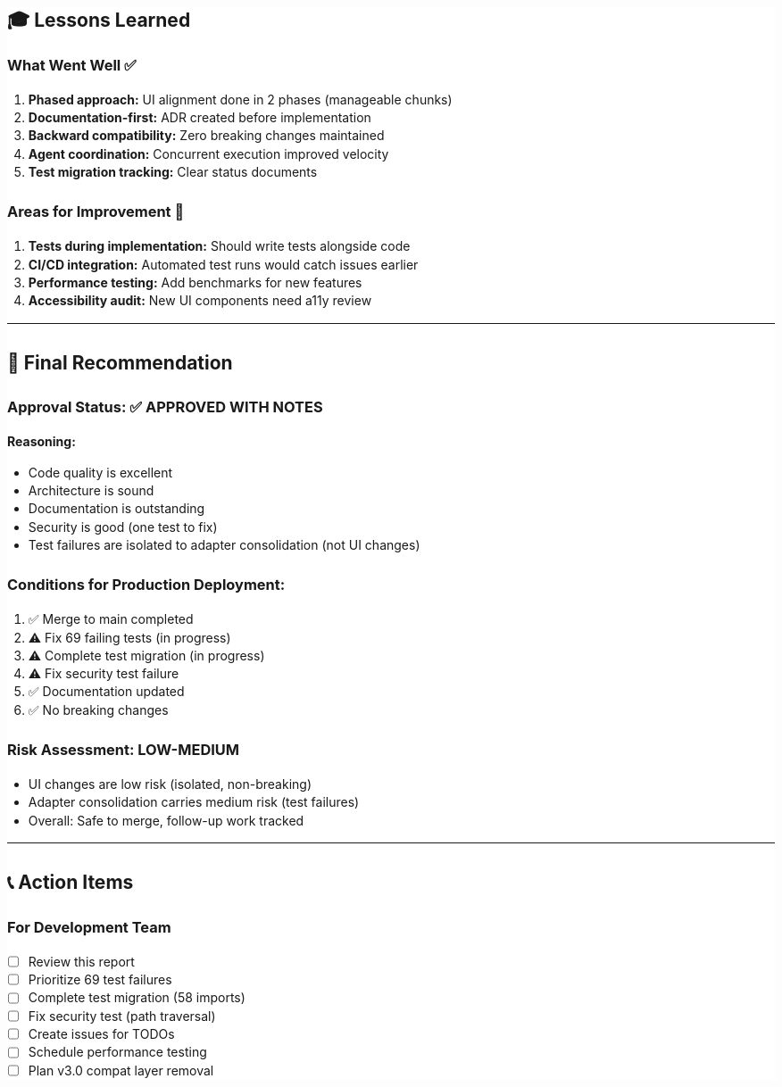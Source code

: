 
## 🎓 Lessons Learned

### What Went Well ✅
1. **Phased approach:** UI alignment done in 2 phases (manageable chunks)
2. **Documentation-first:** ADR created before implementation
3. **Backward compatibility:** Zero breaking changes maintained
4. **Agent coordination:** Concurrent execution improved velocity
5. **Test migration tracking:** Clear status documents

### Areas for Improvement 🔧
1. **Tests during implementation:** Should write tests alongside code
2. **CI/CD integration:** Automated test runs would catch issues earlier
3. **Performance testing:** Add benchmarks for new features
4. **Accessibility audit:** New UI components need a11y review

---

## 🚦 Final Recommendation

### Approval Status: ✅ **APPROVED WITH NOTES**

**Reasoning:**
- Code quality is excellent
- Architecture is sound
- Documentation is outstanding
- Security is good (one test to fix)
- Test failures are isolated to adapter consolidation (not UI changes)

### Conditions for Production Deployment:
1. ✅ Merge to main completed
2. ⚠️ Fix 69 failing tests (in progress)
3. ⚠️ Complete test migration (in progress)
4. ⚠️ Fix security test failure
5. ✅ Documentation updated
6. ✅ No breaking changes

### Risk Assessment: **LOW-MEDIUM**
- UI changes are low risk (isolated, non-breaking)
- Adapter consolidation carries medium risk (test failures)
- Overall: Safe to merge, follow-up work tracked

---

## 📞 Action Items

### For Development Team
- [ ] Review this report
- [ ] Prioritize 69 test failures
- [ ] Complete test migration (58 imports)
- [ ] Fix security test (path traversal)
- [ ] Create issues for TODOs
- [ ] Schedule performance testing
- [ ] Plan v3.0 compat layer removal
